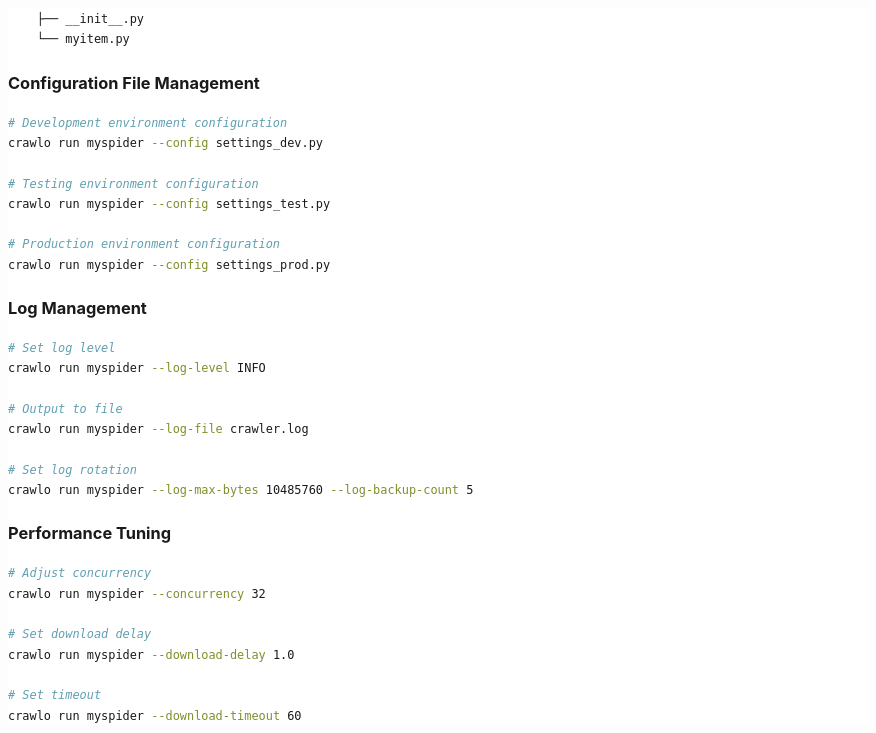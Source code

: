 ```bash
    ├── __init__.py
    └── myitem.py
```

### Configuration File Management

```bash
# Development environment configuration
crawlo run myspider --config settings_dev.py

# Testing environment configuration
crawlo run myspider --config settings_test.py

# Production environment configuration
crawlo run myspider --config settings_prod.py
```

### Log Management

```bash
# Set log level
crawlo run myspider --log-level INFO

# Output to file
crawlo run myspider --log-file crawler.log

# Set log rotation
crawlo run myspider --log-max-bytes 10485760 --log-backup-count 5
```

### Performance Tuning

```bash
# Adjust concurrency
crawlo run myspider --concurrency 32

# Set download delay
crawlo run myspider --download-delay 1.0

# Set timeout
crawlo run myspider --download-timeout 60
```